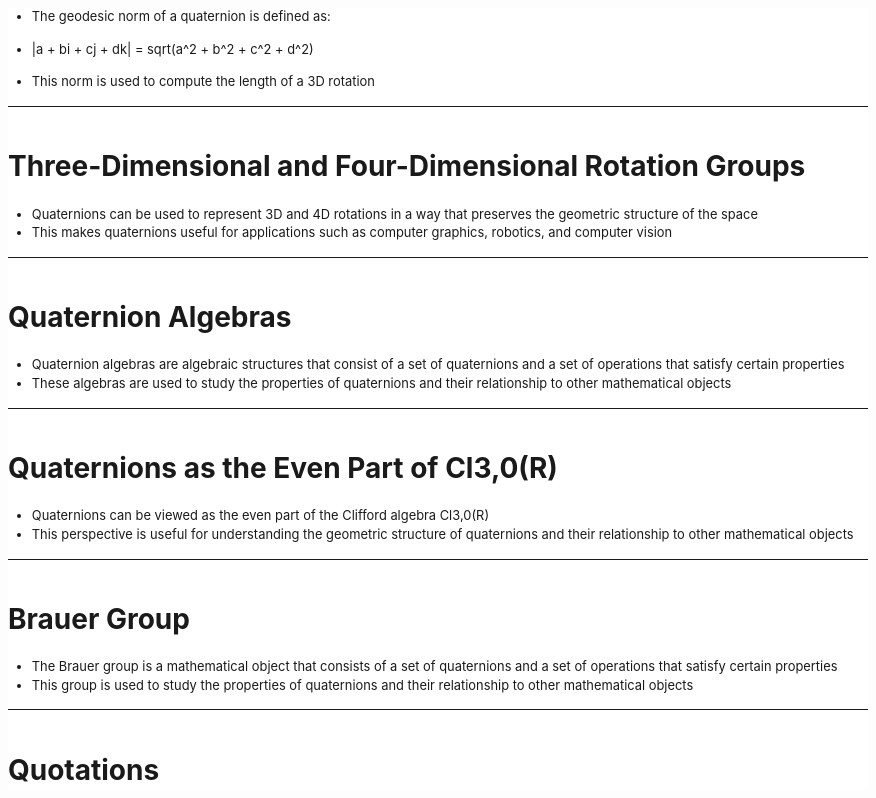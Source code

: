 - The geodesic norm of a quaternion is defined as:

+ |a + bi + cj + dk| = sqrt(a^2 + b^2 + c^2 + d^2)
- This norm is used to compute the length of a 3D rotation

---
<style scoped>p,li {font-size:0.92em}</style>

 # **Three-Dimensional and Four-Dimensional Rotation Groups**
- Quaternions can be used to represent 3D and 4D rotations in a way that preserves the geometric structure of the space
- This makes quaternions useful for applications such as computer graphics, robotics, and computer vision


---
<style scoped>p,li {font-size:0.92em}</style>

 # Quaternion Algebras

- Quaternion algebras are algebraic structures that consist of a set of quaternions and a set of operations that satisfy certain properties
- These algebras are used to study the properties of quaternions and their relationship to other mathematical objects

---
<style scoped>p,li {font-size:0.92em}</style>

 # Quaternions as the Even Part of Cl3,0(R)
- Quaternions can be viewed as the even part of the Clifford algebra Cl3,0(R)
- This perspective is useful for understanding the geometric structure of quaternions and their relationship to other mathematical objects


---
<style scoped>p,li {font-size:0.92em}</style>

 # Brauer Group
- The Brauer group is a mathematical object that consists of a set of quaternions and a set of operations that satisfy certain properties
- This group is used to study the properties of quaternions and their relationship to other mathematical objects


---
<style scoped>p,li {font-size:0.92em}</style>

 # **Quotations**
